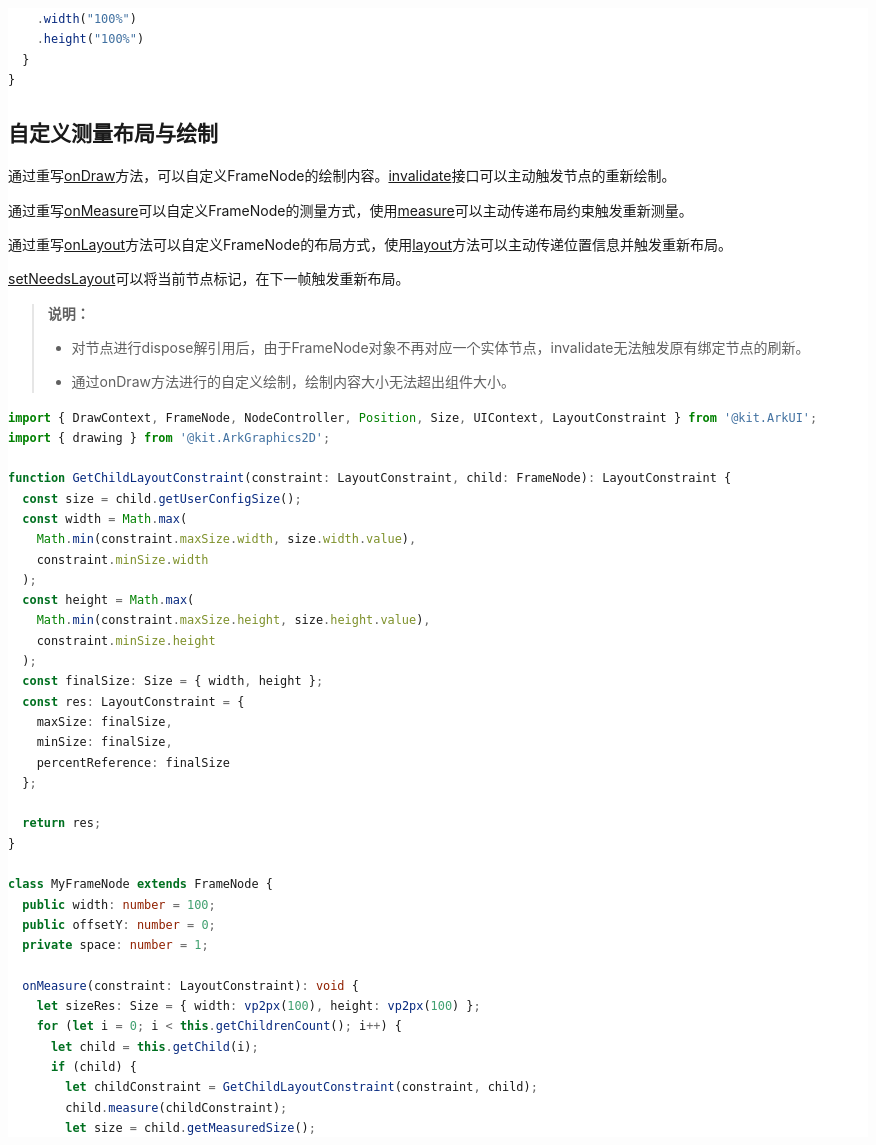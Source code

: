 ```ts
    .width("100%")
    .height("100%")
  }
}
```

## 自定义测量布局与绘制

通过重写[onDraw](../reference/apis-arkui/js-apis-arkui-frameNode.md#ondraw12)方法，可以自定义FrameNode的绘制内容。[invalidate](../reference/apis-arkui/js-apis-arkui-frameNode.md#invalidate12)接口可以主动触发节点的重新绘制。

通过重写[onMeasure](../reference/apis-arkui/js-apis-arkui-frameNode.md#onmeasure12)可以自定义FrameNode的测量方式，使用[measure](../reference/apis-arkui/js-apis-arkui-frameNode.md#measure12)可以主动传递布局约束触发重新测量。

通过重写[onLayout](../reference/apis-arkui/js-apis-arkui-frameNode.md#onlayout12)方法可以自定义FrameNode的布局方式，使用[layout](../reference/apis-arkui/js-apis-arkui-frameNode.md#layout12)方法可以主动传递位置信息并触发重新布局。

[setNeedsLayout](../reference/apis-arkui/js-apis-arkui-frameNode.md#setneedslayout12)可以将当前节点标记，在下一帧触发重新布局。

> **说明：**
> 
> - 对节点进行dispose解引用后，由于FrameNode对象不再对应一个实体节点，invalidate无法触发原有绑定节点的刷新。
> 
> - 通过onDraw方法进行的自定义绘制，绘制内容大小无法超出组件大小。

```ts
import { DrawContext, FrameNode, NodeController, Position, Size, UIContext, LayoutConstraint } from '@kit.ArkUI';
import { drawing } from '@kit.ArkGraphics2D';

function GetChildLayoutConstraint(constraint: LayoutConstraint, child: FrameNode): LayoutConstraint {
  const size = child.getUserConfigSize();
  const width = Math.max(
    Math.min(constraint.maxSize.width, size.width.value),
    constraint.minSize.width
  );
  const height = Math.max(
    Math.min(constraint.maxSize.height, size.height.value),
    constraint.minSize.height
  );
  const finalSize: Size = { width, height };
  const res: LayoutConstraint = {
    maxSize: finalSize,
    minSize: finalSize,
    percentReference: finalSize
  };

  return res;
}

class MyFrameNode extends FrameNode {
  public width: number = 100;
  public offsetY: number = 0;
  private space: number = 1;

  onMeasure(constraint: LayoutConstraint): void {
    let sizeRes: Size = { width: vp2px(100), height: vp2px(100) };
    for (let i = 0; i < this.getChildrenCount(); i++) {
      let child = this.getChild(i);
      if (child) {
        let childConstraint = GetChildLayoutConstraint(constraint, child);
        child.measure(childConstraint);
        let size = child.getMeasuredSize();
```
